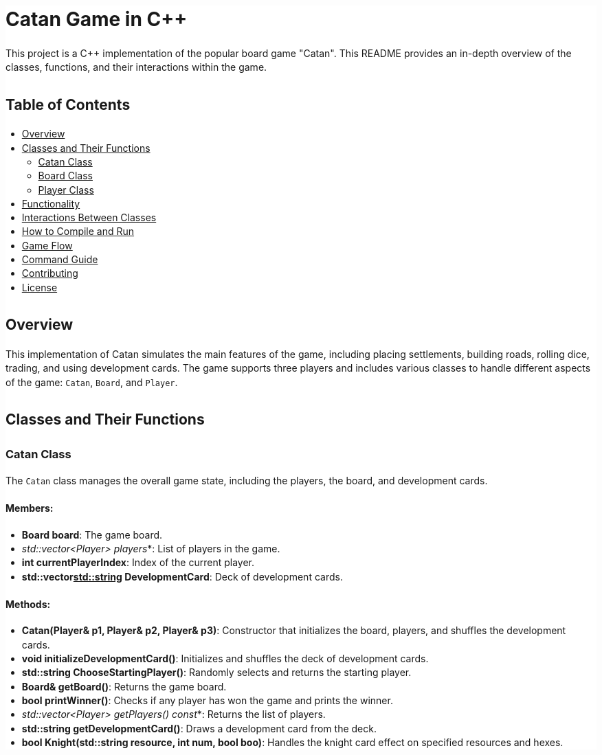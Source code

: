 # Catan Game in C++

This project is a C++ implementation of the popular board game "Catan". This README provides an in-depth overview of the classes, functions, and their interactions within the game.

## Table of Contents
- [Overview](#overview)
- [Classes and Their Functions](#classes-and-their-functions)
  - [Catan Class](#catan-class)
  - [Board Class](#board-class)
  - [Player Class](#player-class)
- [Functionality](#functionality)
- [Interactions Between Classes](#interactions-between-classes)
- [How to Compile and Run](#how-to-compile-and-run)
- [Game Flow](#game-flow)
- [Command Guide](#command-guide)
- [Contributing](#contributing)
- [License](#license)

## Overview

This implementation of Catan simulates the main features of the game, including placing settlements, building roads, rolling dice, trading, and using development cards. The game supports three players and includes various classes to handle different aspects of the game: `Catan`, `Board`, and `Player`.

## Classes and Their Functions

### Catan Class

The `Catan` class manages the overall game state, including the players, the board, and development cards.

#### Members:
- **Board board**: The game board.
- **std::vector<Player*> players**: List of players in the game.
- **int currentPlayerIndex**: Index of the current player.
- **std::vector<std::string> DevelopmentCard**: Deck of development cards.

#### Methods:
- **Catan(Player& p1, Player& p2, Player& p3)**: Constructor that initializes the board, players, and shuffles the development cards.
- **void initializeDevelopmentCard()**: Initializes and shuffles the deck of development cards.
- **std::string ChooseStartingPlayer()**: Randomly selects and returns the starting player.
- **Board& getBoard()**: Returns the game board.
- **bool printWinner()**: Checks if any player has won the game and prints the winner.
- **std::vector<Player*> getPlayers() const**: Returns the list of players.
- **std::string getDevelopmentCard()**: Draws a development card from the deck.
- **bool Knight(std::string resource, int num, bool boo)**: Handles the knight card effect on specified resources and hexes.
